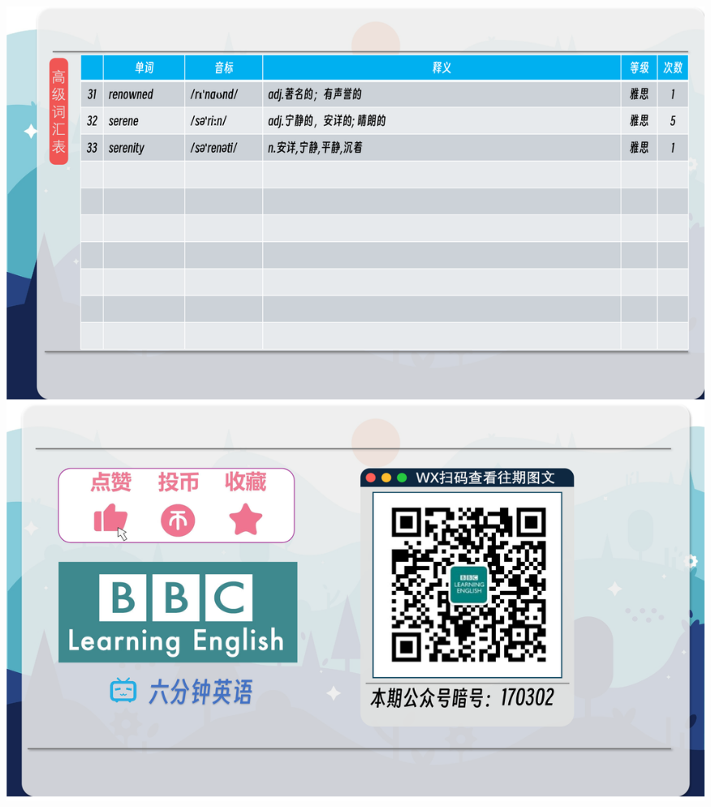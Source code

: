 ![snapshot_014.png](wechat-2017-03-02/snapshot_014.png)
![snapshot_015.png](wechat-2017-03-02/snapshot_015.png)
